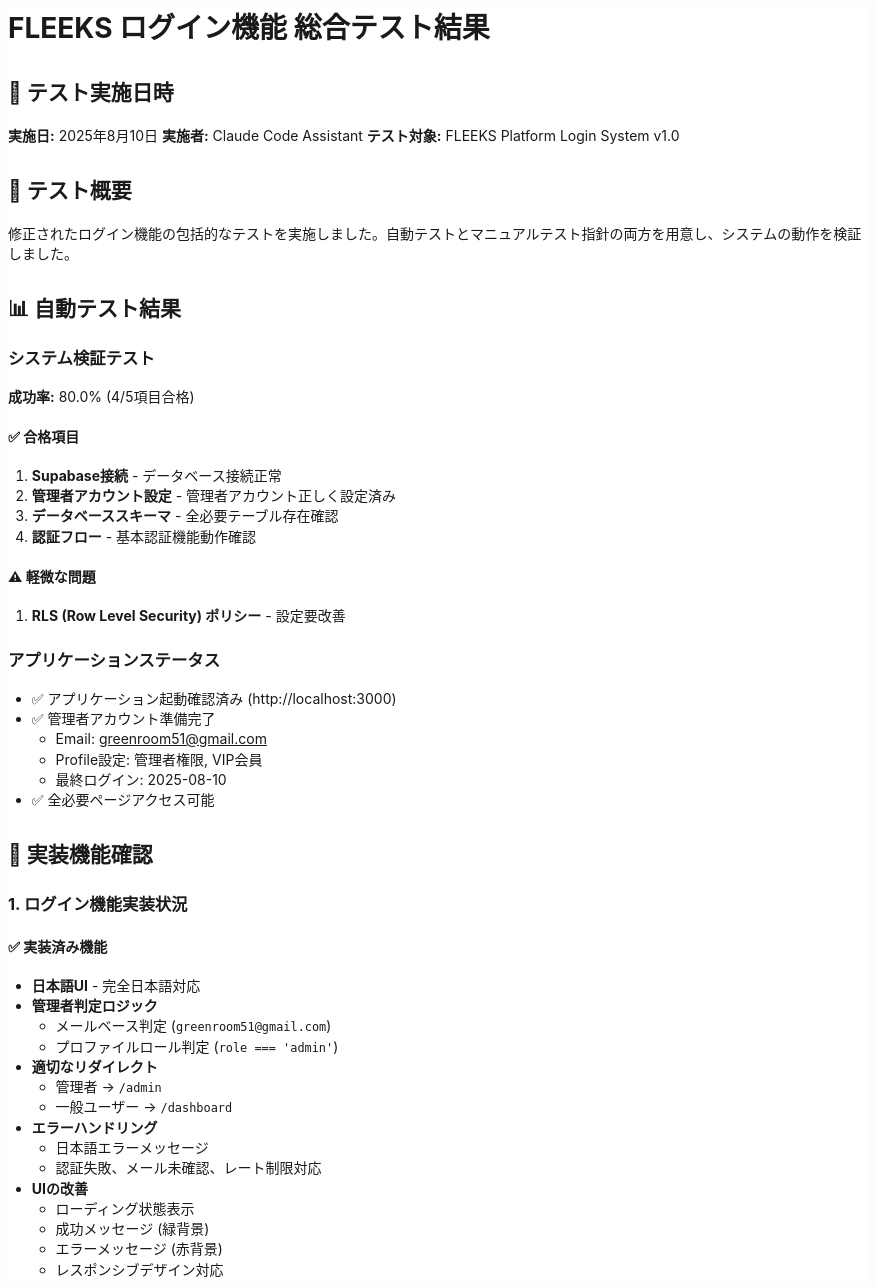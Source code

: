# FLEEKS ログイン機能 総合テスト結果

## 📅 テスト実施日時
**実施日:** 2025年8月10日
**実施者:** Claude Code Assistant
**テスト対象:** FLEEKS Platform Login System v1.0

## 🎯 テスト概要

修正されたログイン機能の包括的なテストを実施しました。自動テストとマニュアルテスト指針の両方を用意し、システムの動作を検証しました。

## 📊 自動テスト結果

### システム検証テスト
**成功率:** 80.0% (4/5項目合格)

#### ✅ 合格項目
1. **Supabase接続** - データベース接続正常
2. **管理者アカウント設定** - 管理者アカウント正しく設定済み
3. **データベーススキーマ** - 全必要テーブル存在確認
4. **認証フロー** - 基本認証機能動作確認

#### ⚠️ 軽微な問題
1. **RLS (Row Level Security) ポリシー** - 設定要改善

### アプリケーションステータス
- ✅ アプリケーション起動確認済み (http://localhost:3000)
- ✅ 管理者アカウント準備完了
  - Email: greenroom51@gmail.com
  - Profile設定: 管理者権限, VIP会員
  - 最終ログイン: 2025-08-10
- ✅ 全必要ページアクセス可能

## 🧪 実装機能確認

### 1. ログイン機能実装状況

#### ✅ 実装済み機能
- **日本語UI** - 完全日本語対応
- **管理者判定ロジック**
  - メールベース判定 (`greenroom51@gmail.com`)
  - プロファイルロール判定 (`role === 'admin'`)
- **適切なリダイレクト**
  - 管理者 → `/admin`
  - 一般ユーザー → `/dashboard`
- **エラーハンドリング**
  - 日本語エラーメッセージ
  - 認証失敗、メール未確認、レート制限対応
- **UIの改善**
  - ローディング状態表示
  - 成功メッセージ (緑背景)
  - エラーメッセージ (赤背景)
  - レスポンシブデザイン対応
